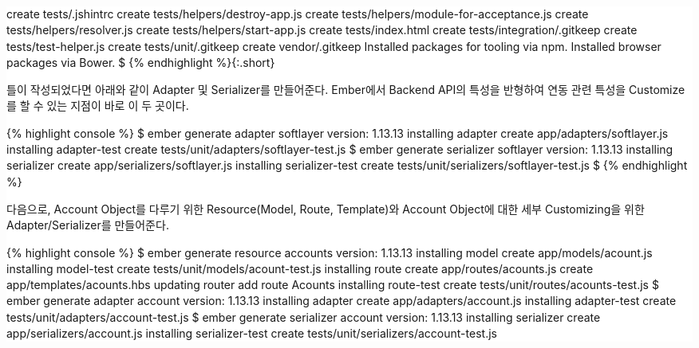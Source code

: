   create tests/.jshintrc
  create tests/helpers/destroy-app.js
  create tests/helpers/module-for-acceptance.js
  create tests/helpers/resolver.js
  create tests/helpers/start-app.js
  create tests/index.html
  create tests/integration/.gitkeep
  create tests/test-helper.js
  create tests/unit/.gitkeep
  create vendor/.gitkeep
Installed packages for tooling via npm.
Installed browser packages via Bower.
$ 
{% endhighlight %}{:.short}

틀이 작성되었다면 아래와 같이 Adapter 및 Serializer를 만들어준다. Ember에서
Backend API의 특성을 반형하여 연동 관련 특성을 Customize를 할 수 있는 지점이
바로 이 두 곳이다.

{% highlight console %}
$ ember generate adapter softlayer
version: 1.13.13
installing adapter
  create app/adapters/softlayer.js
installing adapter-test
  create tests/unit/adapters/softlayer-test.js
$ ember generate serializer softlayer
version: 1.13.13
installing serializer
  create app/serializers/softlayer.js
installing serializer-test
  create tests/unit/serializers/softlayer-test.js
$ 
{% endhighlight %}

다음으로, Account Object를 다루기 위한 Resource(Model, Route, Template)와
Account Object에 대한 세부 Customizing을 위한 Adapter/Serializer를
만들어준다.

{% highlight console %}
$ ember generate resource accounts
version: 1.13.13
installing model
  create app/models/acount.js
installing model-test
  create tests/unit/models/acount-test.js
installing route
  create app/routes/acounts.js
  create app/templates/acounts.hbs
updating router
  add route Acounts
installing route-test
  create tests/unit/routes/acounts-test.js
$ ember generate adapter account
version: 1.13.13
installing adapter
  create app/adapters/account.js
installing adapter-test
  create tests/unit/adapters/account-test.js
$ ember generate serializer account
version: 1.13.13
installing serializer
  create app/serializers/account.js
installing serializer-test
  create tests/unit/serializers/account-test.js